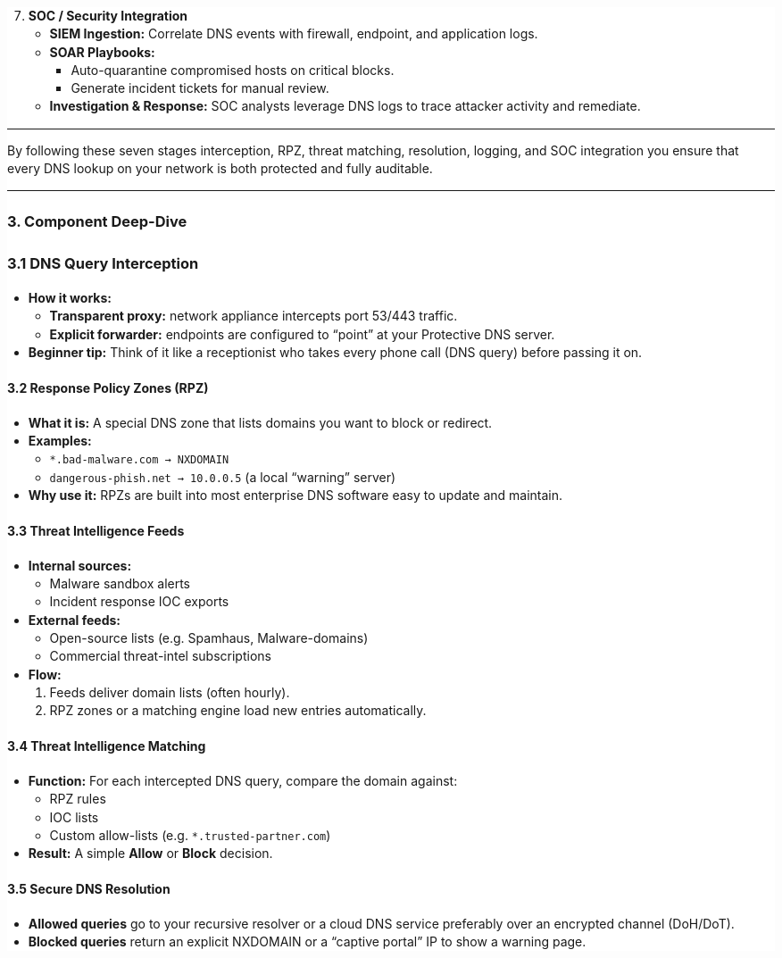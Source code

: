 7. **SOC / Security Integration**  
   - **SIEM Ingestion:** Correlate DNS events with firewall, endpoint, and application logs.  
   - **SOAR Playbooks:**  
     - Auto-quarantine compromised hosts on critical blocks.  
     - Generate incident tickets for manual review.  
   - **Investigation & Response:** SOC analysts leverage DNS logs to trace attacker activity and remediate.

---

By following these seven stages interception, RPZ, threat matching, resolution, logging, and SOC integration you ensure that every DNS lookup on your network is both protected and fully auditable.  

---

### 3. Component Deep-Dive

### 3.1 DNS Query Interception  
- **How it works:**  
  - **Transparent proxy:** network appliance intercepts port 53/443 traffic.  
  - **Explicit forwarder:** endpoints are configured to “point” at your Protective DNS server.  
- **Beginner tip:** Think of it like a receptionist who takes every phone call (DNS query) before passing it on.

#### 3.2 Response Policy Zones (RPZ)  
- **What it is:** A special DNS zone that lists domains you want to block or redirect.  
- **Examples:**  
  - `*.bad-malware.com → NXDOMAIN`  
  - `dangerous-phish.net → 10.0.0.5` (a local “warning” server)  
- **Why use it:** RPZs are built into most enterprise DNS software easy to update and maintain.

#### 3.3 Threat Intelligence Feeds  
- **Internal sources:**  
  - Malware sandbox alerts  
  - Incident response IOC exports  
- **External feeds:**  
  - Open-source lists (e.g. Spamhaus, Malware-domains)  
  - Commercial threat-intel subscriptions  
- **Flow:**  
  1. Feeds deliver domain lists (often hourly).  
  2. RPZ zones or a matching engine load new entries automatically.

#### 3.4 Threat Intelligence Matching  
- **Function:** For each intercepted DNS query, compare the domain against:  
  - RPZ rules  
  - IOC lists  
  - Custom allow-lists (e.g. `*.trusted-partner.com`)  
- **Result:** A simple **Allow** or **Block** decision.

#### 3.5 Secure DNS Resolution  
- **Allowed queries** go to your recursive resolver or a cloud DNS service preferably over an encrypted channel (DoH/DoT).  
- **Blocked queries** return an explicit NXDOMAIN or a “captive portal” IP to show a warning page.
